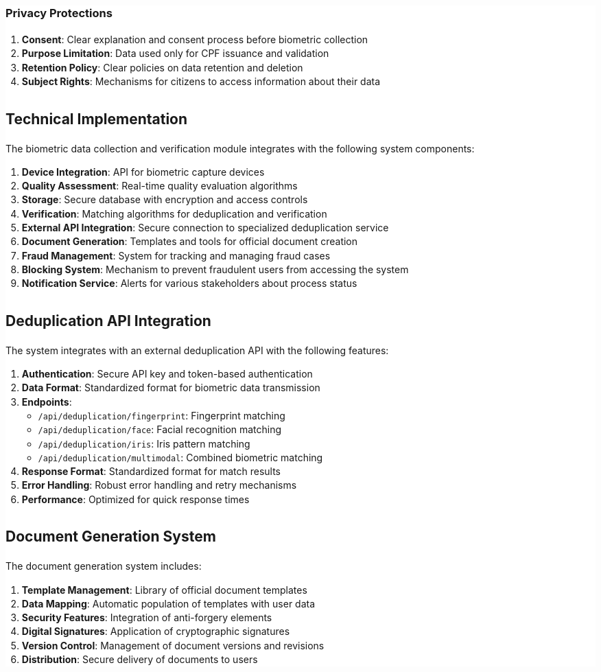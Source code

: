 ### Privacy Protections

1. **Consent**: Clear explanation and consent process before biometric collection
2. **Purpose Limitation**: Data used only for CPF issuance and validation
3. **Retention Policy**: Clear policies on data retention and deletion
4. **Subject Rights**: Mechanisms for citizens to access information about their data

## Technical Implementation

The biometric data collection and verification module integrates with the following system components:

1. **Device Integration**: API for biometric capture devices
2. **Quality Assessment**: Real-time quality evaluation algorithms
3. **Storage**: Secure database with encryption and access controls
4. **Verification**: Matching algorithms for deduplication and verification
5. **External API Integration**: Secure connection to specialized deduplication service
6. **Document Generation**: Templates and tools for official document creation
7. **Fraud Management**: System for tracking and managing fraud cases
8. **Blocking System**: Mechanism to prevent fraudulent users from accessing the system
9. **Notification Service**: Alerts for various stakeholders about process status

## Deduplication API Integration

The system integrates with an external deduplication API with the following features:

1. **Authentication**: Secure API key and token-based authentication
2. **Data Format**: Standardized format for biometric data transmission
3. **Endpoints**:
   - `/api/deduplication/fingerprint`: Fingerprint matching
   - `/api/deduplication/face`: Facial recognition matching
   - `/api/deduplication/iris`: Iris pattern matching
   - `/api/deduplication/multimodal`: Combined biometric matching
4. **Response Format**: Standardized format for match results
5. **Error Handling**: Robust error handling and retry mechanisms
6. **Performance**: Optimized for quick response times

## Document Generation System

The document generation system includes:

1. **Template Management**: Library of official document templates
2. **Data Mapping**: Automatic population of templates with user data
3. **Security Features**: Integration of anti-forgery elements
4. **Digital Signatures**: Application of cryptographic signatures
5. **Version Control**: Management of document versions and revisions
6. **Distribution**: Secure delivery of documents to users
